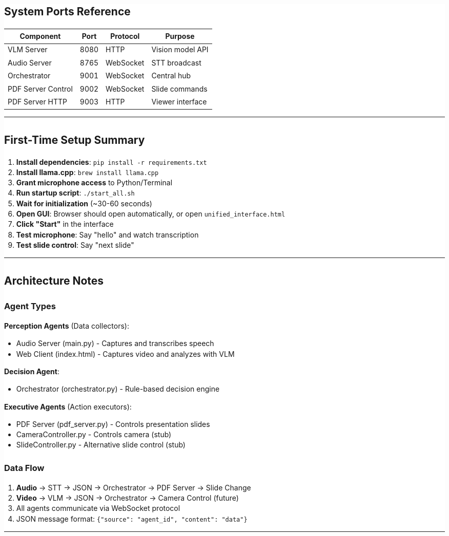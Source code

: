 
## System Ports Reference

| Component | Port | Protocol | Purpose |
|-----------|------|----------|---------|
| VLM Server | 8080 | HTTP | Vision model API |
| Audio Server | 8765 | WebSocket | STT broadcast |
| Orchestrator | 9001 | WebSocket | Central hub |
| PDF Server Control | 9002 | WebSocket | Slide commands |
| PDF Server HTTP | 9003 | HTTP | Viewer interface |

---

## First-Time Setup Summary

1. **Install dependencies**: `pip install -r requirements.txt`
2. **Install llama.cpp**: `brew install llama.cpp`
3. **Grant microphone access** to Python/Terminal
4. **Run startup script**: `./start_all.sh`
5. **Wait for initialization** (~30-60 seconds)
6. **Open GUI**: Browser should open automatically, or open `unified_interface.html`
7. **Click "Start"** in the interface
8. **Test microphone**: Say "hello" and watch transcription
9. **Test slide control**: Say "next slide"

---

## Architecture Notes

### Agent Types

**Perception Agents** (Data collectors):
- Audio Server (main.py) - Captures and transcribes speech
- Web Client (index.html) - Captures video and analyzes with VLM

**Decision Agent**:
- Orchestrator (orchestrator.py) - Rule-based decision engine

**Executive Agents** (Action executors):
- PDF Server (pdf_server.py) - Controls presentation slides
- CameraController.py - Controls camera (stub)
- SlideController.py - Alternative slide control (stub)

### Data Flow

1. **Audio** → STT → JSON → Orchestrator → PDF Server → Slide Change
2. **Video** → VLM → JSON → Orchestrator → Camera Control (future)
3. All agents communicate via WebSocket protocol
4. JSON message format: `{"source": "agent_id", "content": "data"}`

---